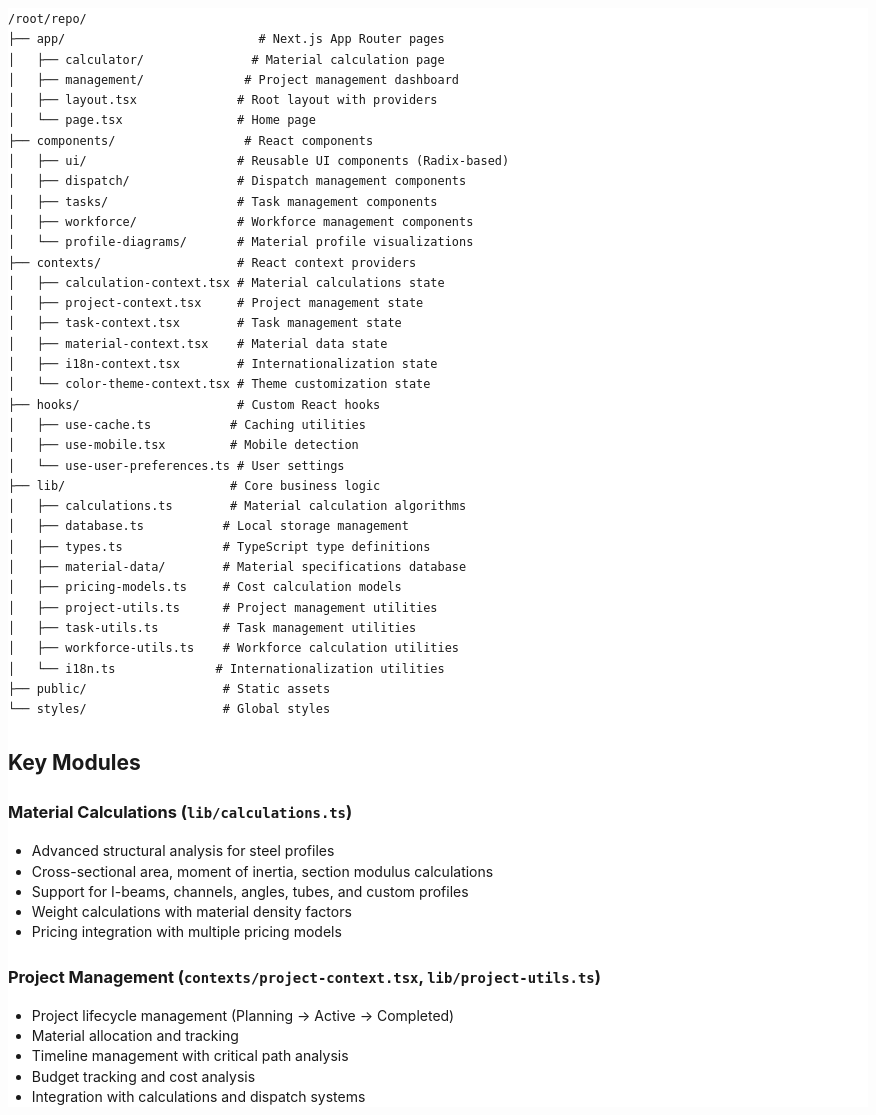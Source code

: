 ```
/root/repo/
├── app/                           # Next.js App Router pages
│   ├── calculator/               # Material calculation page
│   ├── management/              # Project management dashboard
│   ├── layout.tsx              # Root layout with providers
│   └── page.tsx                # Home page
├── components/                  # React components
│   ├── ui/                     # Reusable UI components (Radix-based)
│   ├── dispatch/               # Dispatch management components
│   ├── tasks/                  # Task management components
│   ├── workforce/              # Workforce management components
│   └── profile-diagrams/       # Material profile visualizations
├── contexts/                   # React context providers
│   ├── calculation-context.tsx # Material calculations state
│   ├── project-context.tsx     # Project management state
│   ├── task-context.tsx        # Task management state
│   ├── material-context.tsx    # Material data state
│   ├── i18n-context.tsx        # Internationalization state
│   └── color-theme-context.tsx # Theme customization state
├── hooks/                      # Custom React hooks
│   ├── use-cache.ts           # Caching utilities
│   ├── use-mobile.tsx         # Mobile detection
│   └── use-user-preferences.ts # User settings
├── lib/                       # Core business logic
│   ├── calculations.ts        # Material calculation algorithms
│   ├── database.ts           # Local storage management
│   ├── types.ts              # TypeScript type definitions
│   ├── material-data/        # Material specifications database
│   ├── pricing-models.ts     # Cost calculation models
│   ├── project-utils.ts      # Project management utilities
│   ├── task-utils.ts         # Task management utilities
│   ├── workforce-utils.ts    # Workforce calculation utilities
│   └── i18n.ts              # Internationalization utilities
├── public/                   # Static assets
└── styles/                   # Global styles
```

## Key Modules

### Material Calculations (`lib/calculations.ts`)
- Advanced structural analysis for steel profiles
- Cross-sectional area, moment of inertia, section modulus calculations
- Support for I-beams, channels, angles, tubes, and custom profiles
- Weight calculations with material density factors
- Pricing integration with multiple pricing models

### Project Management (`contexts/project-context.tsx`, `lib/project-utils.ts`)
- Project lifecycle management (Planning → Active → Completed)
- Material allocation and tracking
- Timeline management with critical path analysis
- Budget tracking and cost analysis
- Integration with calculations and dispatch systems
